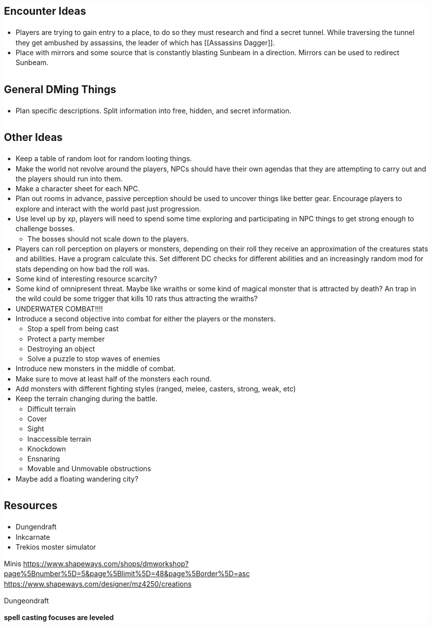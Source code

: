 
## Encounter Ideas
- Players are trying to gain entry to a place, to do so they must research and find a secret tunnel. While traversing the tunnel they get ambushed by assassins, the leader of which has [[Assassins Dagger]].
- Place with mirrors and some source that is constantly blasting Sunbeam in a direction. Mirrors can be used to redirect Sunbeam.

## General DMing Things
- Plan specific descriptions. Split information into free, hidden, and secret information.

## Other Ideas
- Keep a table of random loot for random looting things.
- Make the world not revolve around the players, NPCs should have their own agendas that they are attempting to carry out and the players should run into them.
- Make a character sheet for each NPC.
- Plan out rooms in advance, passive perception should be used to uncover things like better gear. Encourage players to explore and interact with the world past just progression.
- Use level up by xp, players will need to spend some time exploring and participating in NPC things to get strong enough to challenge bosses. 
	- The bosses should not scale down to the players.
- Players can roll perception on players or monsters, depending on their roll they receive an approximation of the creatures stats and abilities. Have a program calculate this. Set different DC checks for different abilities and an increasingly random mod for stats depending on how bad the roll was.
- Some kind of interesting resource scarcity?
- Some kind of omnipresent threat. Maybe like wraiths or some kind of magical monster that is attracted by death? An trap in the wild could be some trigger that kills 10 rats thus attracting the wraiths?
- UNDERWATER COMBAT!!!!
- Introduce a second objective into combat for either the players or the monsters.
	- Stop a spell from being cast
	- Protect a party member
	- Destroying an object
	- Solve a puzzle to stop waves of enemies
- Introduce new monsters in the middle of combat.
- Make sure to move at least half of the monsters each round.
- Add monsters with different fighting styles (ranged, melee, casters, strong, weak, etc)
- Keep the terrain changing during the battle.
	- Difficult terrain
	- Cover
	- Sight
	- Inaccessible terrain
	- Knockdown
	- Ensnaring
	- Movable and Unmovable obstructions
- Maybe add a floating wandering city?

## Resources
- Dungendraft
- Inkcarnate
- Trekios moster simulator

Minis
https://www.shapeways.com/shops/dmworkshop?page%5Bnumber%5D=5&page%5Blimit%5D=48&page%5Border%5D=asc
https://www.shapeways.com/designer/mz4250/creations


Dungeondraft


**spell casting focuses are leveled**